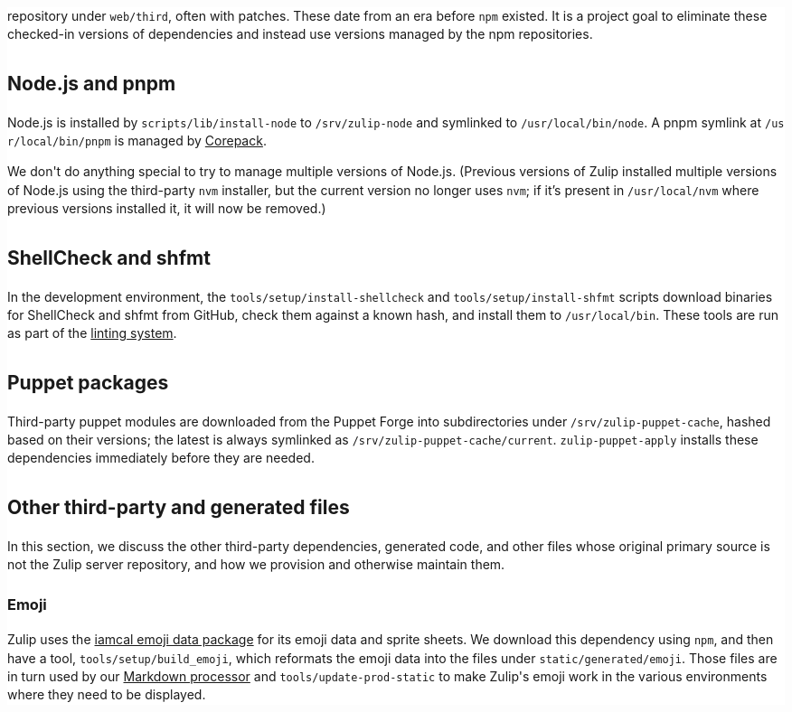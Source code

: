   repository under `web/third`, often with patches. These date
  from an era before `npm` existed. It is a project goal to eliminate
  these checked-in versions of dependencies and instead use versions
  managed by the npm repositories.

## Node.js and pnpm

Node.js is installed by `scripts/lib/install-node` to
`/srv/zulip-node` and symlinked to `/usr/local/bin/node`. A pnpm
symlink at `/usr/local/bin/pnpm` is managed by
[Corepack](https://nodejs.org/api/corepack.html).

We don't do anything special to try to manage multiple versions of
Node.js. (Previous versions of Zulip installed multiple versions of
Node.js using the third-party `nvm` installer, but the current version
no longer uses `nvm`; if it’s present in `/usr/local/nvm` where
previous versions installed it, it will now be removed.)

## ShellCheck and shfmt

In the development environment, the `tools/setup/install-shellcheck`
and `tools/setup/install-shfmt` scripts download binaries for
ShellCheck and shfmt from GitHub, check them against a known hash, and
install them to `/usr/local/bin`. These tools are run as part of the
[linting system](../testing/linters.md).

## Puppet packages

Third-party puppet modules are downloaded from the Puppet Forge into
subdirectories under `/srv/zulip-puppet-cache`, hashed based on their
versions; the latest is always symlinked as
`/srv/zulip-puppet-cache/current`. `zulip-puppet-apply` installs
these dependencies immediately before they are needed.

## Other third-party and generated files

In this section, we discuss the other third-party dependencies,
generated code, and other files whose original primary source is not
the Zulip server repository, and how we provision and otherwise
maintain them.

### Emoji

Zulip uses the [iamcal emoji data package][iamcal] for its emoji data
and sprite sheets. We download this dependency using `npm`, and then
have a tool, `tools/setup/build_emoji`, which reformats the emoji data
into the files under `static/generated/emoji`. Those files are in
turn used by our [Markdown processor](markdown.md) and
`tools/update-prod-static` to make Zulip's emoji work in the various
environments where they need to be displayed.


[mypy-docs]: ../testing/mypy.md
[requirements-readme]: https://github.com/zulip/zulip/blob/main/requirements/README.md#requirements
[stack-overflow]: https://askubuntu.com/questions/8653/how-to-keep-processes-running-after-ending-ssh-session
[caching]: https://help.github.com/en/articles/caching-your-github-password-in-git
[virtualenv]: https://virtualenv.pypa.io/en/stable/
[virtualenv-clone]: https://github.com/edwardgeorge/virtualenv-clone/
[pnpm]: https://pnpm.io/
[npm]: https://npmjs.com/
[iamcal]: https://github.com/iamcal/emoji-data
[pygments]: https://pygments.org/